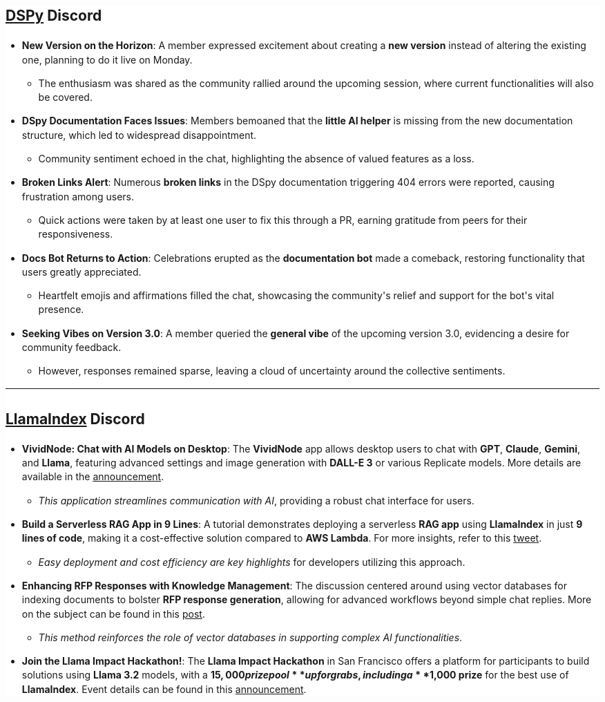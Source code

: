 ## [DSPy](https://discord.com/channels/1161519468141355160) Discord

- **New Version on the Horizon**: A member expressed excitement about creating a **new version** instead of altering the existing one, planning to do it live on Monday.
  
  - The enthusiasm was shared as the community rallied around the upcoming session, where current functionalities will also be covered.
- **DSpy Documentation Faces Issues**: Members bemoaned that the **little AI helper** is missing from the new documentation structure, which led to widespread disappointment.
  
  - Community sentiment echoed in the chat, highlighting the absence of valued features as a loss.
- **Broken Links Alert**: Numerous **broken links** in the DSpy documentation triggering 404 errors were reported, causing frustration among users.
  
  - Quick actions were taken by at least one user to fix this through a PR, earning gratitude from peers for their responsiveness.
- **Docs Bot Returns to Action**: Celebrations erupted as the **documentation bot** made a comeback, restoring functionality that users greatly appreciated.
  
  - Heartfelt emojis and affirmations filled the chat, showcasing the community's relief and support for the bot's vital presence.
- **Seeking Vibes on Version 3.0**: A member queried the **general vibe** of the upcoming version 3.0, evidencing a desire for community feedback.
  
  - However, responses remained sparse, leaving a cloud of uncertainty around the collective sentiments.

 

---

## [LlamaIndex](https://discord.com/channels/1059199217496772688) Discord

- **VividNode: Chat with AI Models on Desktop**: The **VividNode** app allows desktop users to chat with **GPT**, **Claude**, **Gemini**, and **Llama**, featuring advanced settings and image generation with **DALL-E 3** or various Replicate models. More details are available in the [announcement](https://twitter.com/llama_index/status/1848484047607239041).
  
  - *This application streamlines communication with AI*, providing a robust chat interface for users.
- **Build a Serverless RAG App in 9 Lines**: A tutorial demonstrates deploying a serverless **RAG app** using **LlamaIndex** in just **9 lines of code**, making it a cost-effective solution compared to **AWS Lambda**. For more insights, refer to this [tweet](https://twitter.com/llama_index/status/1848509130631151646).
  
  - *Easy deployment and cost efficiency are key highlights* for developers utilizing this approach.
- **Enhancing RFP Responses with Knowledge Management**: The discussion centered around using vector databases for indexing documents to bolster **RFP response generation**, allowing for advanced workflows beyond simple chat replies. More on the subject can be found in this [post](https://twitter.com/llama_index/status/1848759935787803091).
  
  - *This method reinforces the role of vector databases in supporting complex AI functionalities*.
- **Join the Llama Impact Hackathon!**: The **Llama Impact Hackathon** in San Francisco offers a platform for participants to build solutions using **Llama 3.2** models, with a **$15,000 prize pool** up for grabs, including a **$1,000 prize** for the best use of **LlamaIndex**. Event details can be found in this [announcement](https://twitter.com/llama_index/status/1848807401971192041).
  